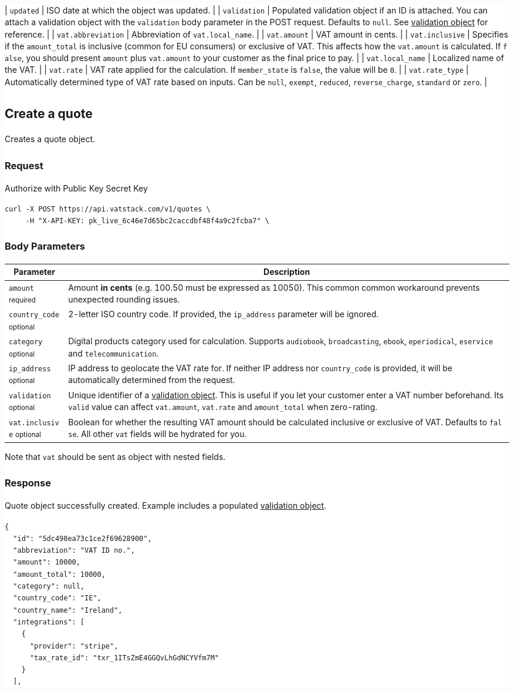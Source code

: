 | `updated` | ISO date at which the object was updated. |
| `validation` | Populated validation object if an ID is attached. You can attach a validation object with the `validation` body parameter in the POST request. Defaults to `null`. See [validation object](https://vatstack.com/docs/validations) for reference. |
| `vat.abbreviation` | Abbreviation of `vat.local_name`. |
| `vat.amount` | VAT amount in cents. |
| `vat.inclusive` | Specifies if the `amount_total` is inclusive (common for EU consumers) or exclusive of VAT. This affects how the `vat.amount` is calculated. If `false`, you should present `amount` plus `vat.amount` to your customer as the final price to pay. |
| `vat.local_name` | Localized name of the VAT. |
| `vat.rate` | VAT rate applied for the calculation. If `member_state` is `false`, the value will be `0`. |
| `vat.rate_type` | Automatically determined type of VAT rate based on inputs. Can be `null`, `exempt`, `reduced`, `reverse_charge`, `standard` or `zero`. |

## Create a quote

Creates a quote object.

### Request

Authorize with <span class="badge badge-success">Public Key</span> <span class="badge badge-warning">Secret Key</span>

```
curl -X POST https://api.vatstack.com/v1/quotes \
     -H "X-API-KEY: pk_live_6c46e7d65bc2caccdbf48f4a9c2fcba7" \
```

### Body Parameters

| Parameter | Description |
| --- | --- |
| `amount` <small>required</small> | Amount **in cents** (e.g. 100.50 must be expressed as 10050). This common common workaround prevents unexpected rounding issues. |
| `country_code` <small>optional</small> | 2-letter ISO country code. If provided, the `ip_address` parameter will be ignored. |
| `category` <small>optional</small> | Digital products category used for calculation. Supports `audiobook`, `broadcasting`, `ebook`, `eperiodical`, `eservice` and `telecommunication`. |
| `ip_address` <small>optional</small> | IP address to geolocate the VAT rate for. If neither IP address nor `country_code` is provided, it will be automatically determined from the request. |
| `validation` <small>optional</small> | Unique identifier of a [validation object](https://vatstack.com/docs/validations). This is useful if you let your customer enter a VAT number beforehand. Its `valid` value can affect `vat.amount`, `vat.rate` and `amount_total` when zero-rating. |
| `vat.inclusive` <small>optional</small> | Boolean for whether the resulting VAT amount should be calculated inclusive or exclusive of VAT. Defaults to `false`. All other `vat` fields will be hydrated for you. |

Note that `vat` should be sent as object with nested fields.

### Response

Quote object successfully created. Example includes a populated [validation object](https://vatstack.com/docs/validations).

```
{
  "id": "5dc490ea73c1ce2f69628900",
  "abbreviation": "VAT ID no.",
  "amount": 10000,
  "amount_total": 10000,
  "category": null,
  "country_code": "IE",
  "country_name": "Ireland",
  "integrations": [
    {
      "provider": "stripe",
      "tax_rate_id": "txr_1ITsZmE4GGQvLhGdNCYVfm7M"
    }
  ],
```
